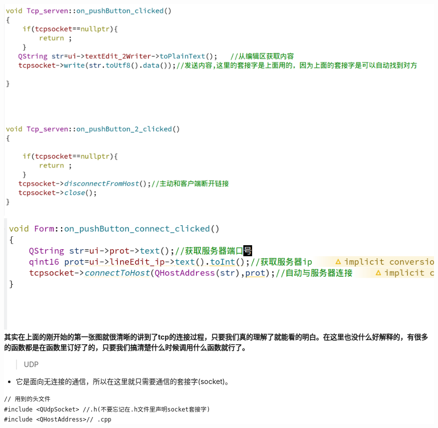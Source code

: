 ![server](Qt/Qt_tcpserven1.png)
![客户端](Qt/Qt_tcpserven2.png)
**其实在上面的刚开始的第一张图就很清晰的讲到了tcp的连接过程，只要我们真的理解了就能看的明白。在这里也没什么好解释的，有很多的函数都是在函数里订好了的，只要我们搞清楚什么时候调用什么函数就行了。**
> UDP
* 它是面向无连接的通信，所以在这里就只需要通信的套接字(socket)。
```
// 用到的头文件
#include <QUdpSocket> //.h(不要忘记在.h文件里声明socket套接字)
#include <QHostAddress>// .cpp
```